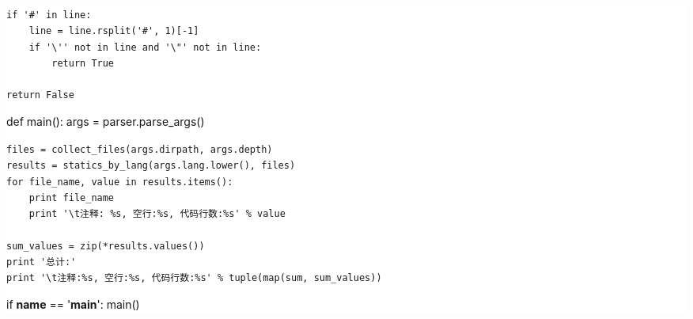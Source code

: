     if '#' in line:
        line = line.rsplit('#', 1)[-1]
        if '\'' not in line and '\"' not in line:
            return True
 
    return False
 
 
def main():
    args = parser.parse_args()
 
    files = collect_files(args.dirpath, args.depth)
    results = statics_by_lang(args.lang.lower(), files)
    for file_name, value in results.items():
        print file_name
        print '\t注释: %s, 空行:%s, 代码行数:%s' % value
 
    sum_values = zip(*results.values())
    print '总计:'
    print '\t注释:%s, 空行:%s, 代码行数:%s' % tuple(map(sum, sum_values))
 
 
if __name__ == '__main__':
    main()

